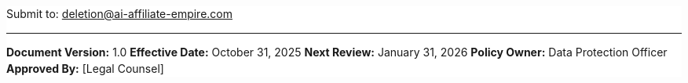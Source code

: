 Submit to: deletion@ai-affiliate-empire.com

---

**Document Version:** 1.0
**Effective Date:** October 31, 2025
**Next Review:** January 31, 2026
**Policy Owner:** Data Protection Officer
**Approved By:** [Legal Counsel]

